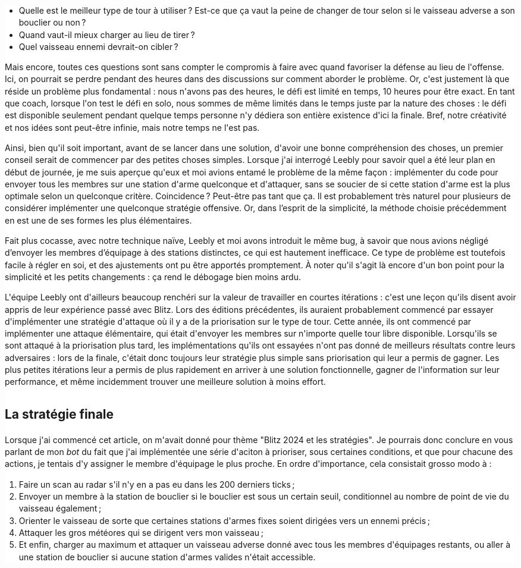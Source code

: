- Quelle est le meilleur type de tour à utiliser ? Est-ce que ça vaut la peine de changer de tour selon si le vaisseau adverse a son bouclier ou non ?
- Quand vaut-il mieux charger au lieu de tirer ?
- Quel vaisseau ennemi devrait-on cibler ?

Mais encore, toutes ces questions sont sans compter le compromis à faire avec quand favoriser la défense au lieu de l'offense. Ici, on pourrait se perdre pendant des heures dans des discussions sur comment aborder le problème. Or, c'est justement là que réside un problème plus fondamental : nous n'avons pas des heures, le défi est limité en temps, 10 heures pour être exact. En tant que coach, lorsque l'on test le défi en solo, nous sommes de même limités dans le temps juste par la nature des choses : le défi est disponible seulement pendant quelque temps personne n'y dédiera son entière existence d'ici la finale. Bref, notre créativité et nos idées sont peut-être infinie, mais notre temps ne l'est pas.

Ainsi, bien qu'il soit important, avant de se lancer dans une solution, d'avoir une bonne compréhension des choses, un premier conseil serait de commencer par des petites choses simples. Lorsque j'ai interrogé Leebly pour savoir quel a été leur plan en début de journée, je me suis aperçue qu'eux et moi avions entamé le problème de la même façon : implémenter du code pour envoyer tous les membres sur une station d'arme quelconque et d'attaquer, sans se soucier de si cette station d'arme est la plus optimale selon un quelconque critère. Coincidence ? Peut-être pas tant que ça. Il est probablement très naturel pour plusieurs de considérer implémenter une quelconque stratégie offensive. Or, dans l’esprit de la simplicité, la méthode choisie précédemment en est une de ses formes les plus élémentaires.

Fait plus cocasse, avec notre technique naïve, Leebly et moi avons introduit le même bug, à savoir que nous avions négligé d’envoyer les membres d’équipage à des stations distinctes, ce qui est hautement inefficace. Ce type de problème est toutefois facile à régler en soi, et des ajustements ont pu être apportés promptement. À noter qu'il s'agit là encore d'un bon point pour la simplicité et les petits changements : ça rend le débogage bien moins ardu.

L'équipe Leebly ont d'ailleurs beaucoup renchéri sur la valeur de travailler en courtes itérations : c'est une leçon qu'ils disent avoir appris de leur expérience passé avec Blitz. Lors des éditions précédentes, ils auraient probablement commencé par essayer d'implémenter une stratégie d'attaque où il y a de la priorisation sur le type de tour. Cette année, ils ont commencé par implémenter une attaque élémentaire, qui était d'envoyer les membres sur n'importe quelle tour libre disponible. Lorsqu'ils se sont attaqué à la priorisation plus tard, les implémentations qu'ils ont essayées n'ont pas donné de meilleurs résultats contre leurs adversaires : lors de la finale, c'était donc toujours leur stratégie plus simple sans priorisation qui leur a permis de gagner. Les plus petites itérations leur a permis de plus rapidement en arriver à une solution fonctionnelle, gagner de l'information sur leur performance, et même incidemment trouver une meilleure solution à moins effort.

## La stratégie finale

Lorsque j'ai commencé cet article, on m'avait donné pour thème "Blitz 2024 et les stratégies". Je pourrais donc conclure en vous parlant de mon _bot_ du fait que j'ai implémentée une série d'aciton à prioriser, sous certaines conditions, et que pour chacune des actions, je tentais d'y assigner le membre d'équipage le plus proche. En ordre d'importance, cela consistait grosso modo à :
1. Faire un scan au radar s'il n'y en a pas eu dans les 200 derniers ticks ;
2. Envoyer un membre à la station de bouclier si le bouclier est sous un certain seuil, conditionnel au nombre de point de vie du vaisseau également ;
3. Orienter le vaisseau de sorte que certaines stations d'armes fixes soient dirigées vers un ennemi précis ;
4. Attaquer les gros météores qui se dirigent vers mon vaisseau ;
5. Et enfin, charger au maximum et attaquer un vaisseau adverse donné avec tous les membres d'équipages restants, ou aller à une station de bouclier si aucune station d'armes valides n'était accessible.
